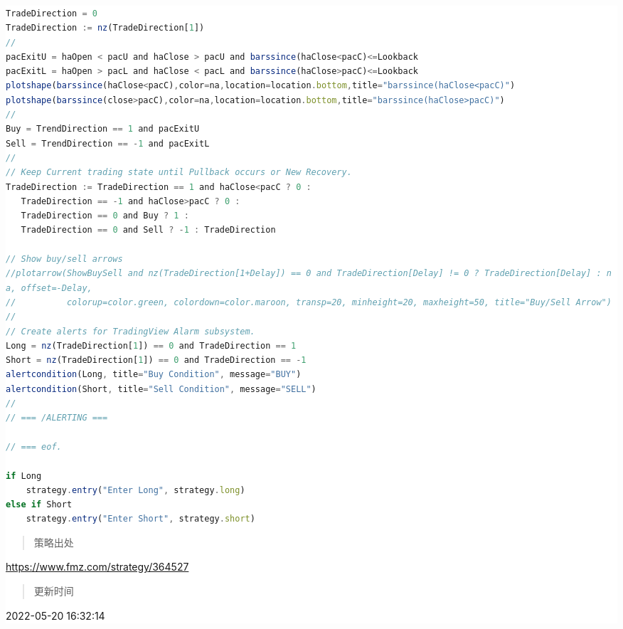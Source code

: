 ``` javascript
TradeDirection = 0
TradeDirection := nz(TradeDirection[1])
//
pacExitU = haOpen < pacU and haClose > pacU and barssince(haClose<pacC)<=Lookback
pacExitL = haOpen > pacL and haClose < pacL and barssince(haClose>pacC)<=Lookback
plotshape(barssince(haClose<pacC),color=na,location=location.bottom,title="barssince(haClose<pacC)")
plotshape(barssince(close>pacC),color=na,location=location.bottom,title="barssince(haClose>pacC)")
//
Buy = TrendDirection == 1 and pacExitU
Sell = TrendDirection == -1 and pacExitL
//
// Keep Current trading state until Pullback occurs or New Recovery.
TradeDirection := TradeDirection == 1 and haClose<pacC ? 0 : 
   TradeDirection == -1 and haClose>pacC ? 0 : 
   TradeDirection == 0 and Buy ? 1 : 
   TradeDirection == 0 and Sell ? -1 : TradeDirection

// Show buy/sell arrows
//plotarrow(ShowBuySell and nz(TradeDirection[1+Delay]) == 0 and TradeDirection[Delay] != 0 ? TradeDirection[Delay] : na, offset=-Delay, 
//          colorup=color.green, colordown=color.maroon, transp=20, minheight=20, maxheight=50, title="Buy/Sell Arrow")
//
// Create alerts for TradingView Alarm subsystem.
Long = nz(TradeDirection[1]) == 0 and TradeDirection == 1
Short = nz(TradeDirection[1]) == 0 and TradeDirection == -1
alertcondition(Long, title="Buy Condition", message="BUY")
alertcondition(Short, title="Sell Condition", message="SELL")
//
// === /ALERTING ===

// === eof.

if Long
    strategy.entry("Enter Long", strategy.long)
else if Short
    strategy.entry("Enter Short", strategy.short)
```

> 策略出处

https://www.fmz.com/strategy/364527

> 更新时间

2022-05-20 16:32:14
